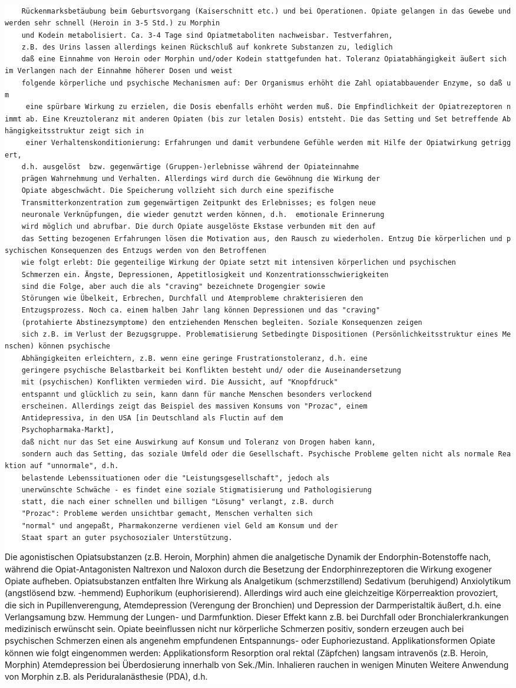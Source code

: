         Rückenmarksbetäubung beim Geburtsvorgang (Kaiserschnitt etc.) und bei Operationen. Opiate gelangen in das Gewebe und werden sehr schnell (Heroin in 3-5 Std.) zu Morphin 
        und Kodein metabolisiert. Ca. 3-4 Tage sind Opiatmetaboliten nachweisbar. Testverfahren, 
        z.B. des Urins lassen allerdings keinen Rückschluß auf konkrete Substanzen zu, lediglich
        daß eine Einnahme von Heroin oder Morphin und/oder Kodein stattgefunden hat. Toleranz Opiatabhängigkeit äußert sich im Verlangen nach der Einnahme höherer Dosen und weist 
        folgende körperliche und psychische Mechanismen auf: Der Organismus erhöht die Zahl opiatabbauender Enzyme, so daß um
         eine spürbare Wirkung zu erzielen, die Dosis ebenfalls erhöht werden muß. Die Empfindlichkeit der Opiatrezeptoren nimmt ab. Eine Kreuztoleranz mit anderen Opiaten (bis zur letalen Dosis) entsteht. Die das Setting und Set betreffende Abhängigkeitsstruktur zeigt sich in
         einer Verhaltenskonditionierung: Erfahrungen und damit verbundene Gefühle werden mit Hilfe der Opiatwirkung getriggert, 
        d.h. ausgelöst  bzw. gegenwärtige (Gruppen-)erlebnisse während der Opiateinnahme 
        prägen Wahrnehmung und Verhalten. Allerdings wird durch die Gewöhnung die Wirkung der 
        Opiate abgeschwächt. Die Speicherung vollzieht sich durch eine spezifische 
        Transmitterkonzentration zum gegenwärtigen Zeitpunkt des Erlebnisses; es folgen neue 
        neuronale Verknüpfungen, die wieder genutzt werden können, d.h.  emotionale Erinnerung 
        wird möglich und abrufbar. Die durch Opiate ausgelöste Ekstase verbunden mit den auf 
        das Setting bezogenen Erfahrungen lösen die Motivation aus, den Rausch zu wiederholen. Entzug Die körperlichen und psychischen Konsequenzen des Entzugs werden von den Betroffenen 
        wie folgt erlebt: Die gegenteilige Wirkung der Opiate setzt mit intensiven körperlichen und psychischen 
        Schmerzen ein. Ängste, Depressionen, Appetitlosigkeit und Konzentrationsschwierigkeiten 
        sind die Folge, aber auch die als "craving" bezeichnete Drogengier sowie 
        Störungen wie Übelkeit, Erbrechen, Durchfall und Atemprobleme chrakterisieren den
        Entzugsprozess. Noch ca. einem halben Jahr lang können Depressionen und das "craving"
        (protahierte Abstinezsymptome) den entziehenden Menschen begleiten. Soziale Konsequenzen zeigen
        sich z.B. im Verlust der Bezugsgruppe. Problematisierung Setbedingte Dispositionen (Persönlichkeitsstruktur eines Menschen) können psychische 
        Abhängigkeiten erleichtern, z.B. wenn eine geringe Frustrationstoleranz, d.h. eine  
        geringere psychische Belastbarkeit bei Konflikten besteht und/ oder die Auseinandersetzung
        mit (psychischen) Konflikten vermieden wird. Die Aussicht, auf "Knopfdruck" 
        entspannt und glücklich zu sein, kann dann für manche Menschen besonders verlockend 
        erscheinen. Allerdings zeigt das Beispiel des massiven Konsums von "Prozac", einem 
        Antidepressiva, in den USA [in Deutschland als Fluctin auf dem
        Psychopharmaka-Markt], 
        daß nicht nur das Set eine Auswirkung auf Konsum und Toleranz von Drogen haben kann, 
        sondern auch das Setting, das soziale Umfeld oder die Gesellschaft. Psychische Probleme gelten nicht als normale Reaktion auf "unnormale", d.h. 
        belastende Lebenssituationen oder die "Leistungsgesellschaft", jedoch als 
        unerwünschte Schwäche - es findet eine soziale Stigmatisierung und Pathologisierung
        statt, die nach einer schnellen und billigen "Lösung" verlangt, z.B. durch 
        "Prozac": Probleme werden unsichtbar gemacht, Menschen verhalten sich 
        "normal" und angepaßt, Pharmakonzerne verdienen viel Geld am Konsum und der
        Staat spart an guter psychosozialer Unterstützung.

Die agonistischen Opiatsubstanzen (z.B. Heroin, Morphin) ahmen die analgetische Dynamik
        der Endorphin-Botenstoffe nach, während die Opiat-Antagonisten Naltrexon und Naloxon 
        durch die Besetzung der Endorphinrezeptoren die Wirkung exogener Opiate aufheben. Opiatsubstanzen entfalten Ihre Wirkung als Analgetikum (schmerzstillend) Sedativum (beruhigend) Anxiolytikum (angstlösend bzw. -hemmend) Euphorikum (euphorisierend). Allerdings wird auch eine gleichzeitige Körperreaktion provoziert,  die sich in 
        Pupillenverengung, Atemdepression (Verengung der Bronchien) und Depression der 
        Darmperistaltik äußert, d.h. eine Verlangsamung bzw. Hemmung der Lungen- und 
        Darmfunktion. Dieser Effekt kann z.B. bei Durchfall oder Bronchialerkrankungen 
        medizinisch erwünscht sein. Opiate beeinflussen nicht nur körperliche Schmerzen positiv, sondern erzeugen auch bei 
        psychischen Schmerzen einen als angenehm empfundenen Entspannungs- oder Euphoriezustand. Applikationsformen Opiate können wie folgt eingenommen werden: Applikationsform Resorption oral rektal (Zäpfchen) langsam intravenös (z.B. Heroin, Morphin) Atemdepression bei Überdosierung innerhalb von Sek./Min. Inhalieren rauchen in wenigen Minuten Weitere Anwendung von Morphin z.B. als Periduralanästhesie (PDA), d.h. 
